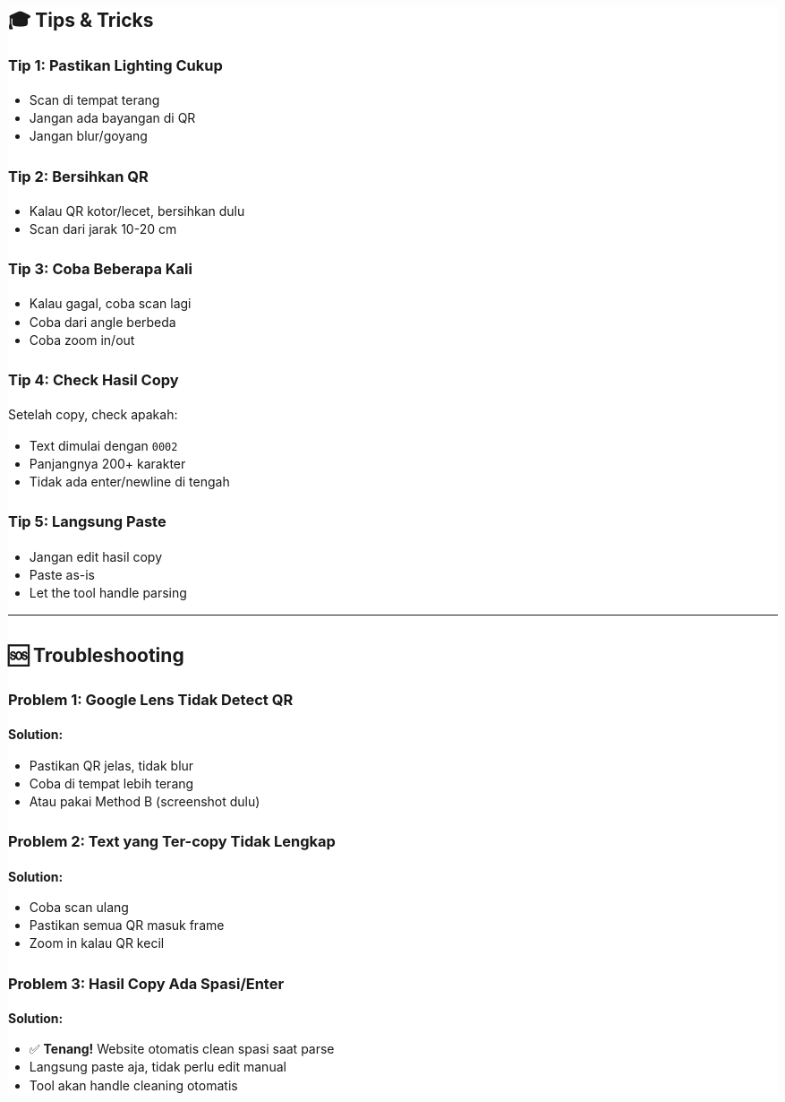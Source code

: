 
## 🎓 Tips & Tricks

### Tip 1: Pastikan Lighting Cukup
- Scan di tempat terang
- Jangan ada bayangan di QR
- Jangan blur/goyang

### Tip 2: Bersihkan QR
- Kalau QR kotor/lecet, bersihkan dulu
- Scan dari jarak 10-20 cm

### Tip 3: Coba Beberapa Kali
- Kalau gagal, coba scan lagi
- Coba dari angle berbeda
- Coba zoom in/out

### Tip 4: Check Hasil Copy
Setelah copy, check apakah:
- Text dimulai dengan `0002`
- Panjangnya 200+ karakter
- Tidak ada enter/newline di tengah

### Tip 5: Langsung Paste
- Jangan edit hasil copy
- Paste as-is
- Let the tool handle parsing

---

## 🆘 Troubleshooting

### Problem 1: Google Lens Tidak Detect QR
**Solution:**
- Pastikan QR jelas, tidak blur
- Coba di tempat lebih terang
- Atau pakai Method B (screenshot dulu)

### Problem 2: Text yang Ter-copy Tidak Lengkap
**Solution:**
- Coba scan ulang
- Pastikan semua QR masuk frame
- Zoom in kalau QR kecil

### Problem 3: Hasil Copy Ada Spasi/Enter
**Solution:**
- ✅ **Tenang!** Website otomatis clean spasi saat parse
- Langsung paste aja, tidak perlu edit manual
- Tool akan handle cleaning otomatis
